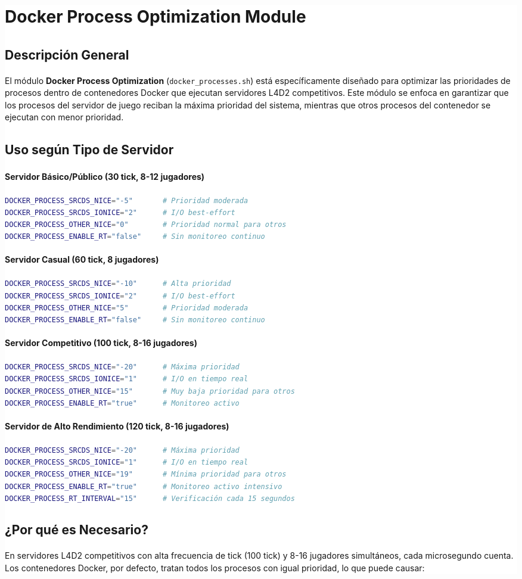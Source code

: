 # Docker Process Optimization Module

## Descripción General

El módulo **Docker Process Optimization** (`docker_processes.sh`) está específicamente diseñado para optimizar las prioridades de procesos dentro de contenedores Docker que ejecutan servidores L4D2 competitivos. Este módulo se enfoca en garantizar que los procesos del servidor de juego reciban la máxima prioridad del sistema, mientras que otros procesos del contenedor se ejecutan con menor prioridad.

## Uso según Tipo de Servidor

#### Servidor Básico/Público (30 tick, 8-12 jugadores)
```bash
DOCKER_PROCESS_SRCDS_NICE="-5"       # Prioridad moderada
DOCKER_PROCESS_SRCDS_IONICE="2"      # I/O best-effort
DOCKER_PROCESS_OTHER_NICE="0"        # Prioridad normal para otros
DOCKER_PROCESS_ENABLE_RT="false"     # Sin monitoreo continuo
```

#### Servidor Casual (60 tick, 8 jugadores)
```bash
DOCKER_PROCESS_SRCDS_NICE="-10"      # Alta prioridad
DOCKER_PROCESS_SRCDS_IONICE="2"      # I/O best-effort
DOCKER_PROCESS_OTHER_NICE="5"        # Prioridad moderada
DOCKER_PROCESS_ENABLE_RT="false"     # Sin monitoreo continuo
```

#### Servidor Competitivo (100 tick, 8-16 jugadores)
```bash
DOCKER_PROCESS_SRCDS_NICE="-20"      # Máxima prioridad
DOCKER_PROCESS_SRCDS_IONICE="1"      # I/O en tiempo real
DOCKER_PROCESS_OTHER_NICE="15"       # Muy baja prioridad para otros
DOCKER_PROCESS_ENABLE_RT="true"      # Monitoreo activo
```

#### Servidor de Alto Rendimiento (120 tick, 8-16 jugadores)
```bash
DOCKER_PROCESS_SRCDS_NICE="-20"      # Máxima prioridad
DOCKER_PROCESS_SRCDS_IONICE="1"      # I/O en tiempo real
DOCKER_PROCESS_OTHER_NICE="19"       # Mínima prioridad para otros
DOCKER_PROCESS_ENABLE_RT="true"      # Monitoreo activo intensivo
DOCKER_PROCESS_RT_INTERVAL="15"      # Verificación cada 15 segundos
```

## ¿Por qué es Necesario?

En servidores L4D2 competitivos con alta frecuencia de tick (100 tick) y 8-16 jugadores simultáneos, cada microsegundo cuenta. Los contenedores Docker, por defecto, tratan todos los procesos con igual prioridad, lo que puede causar:

